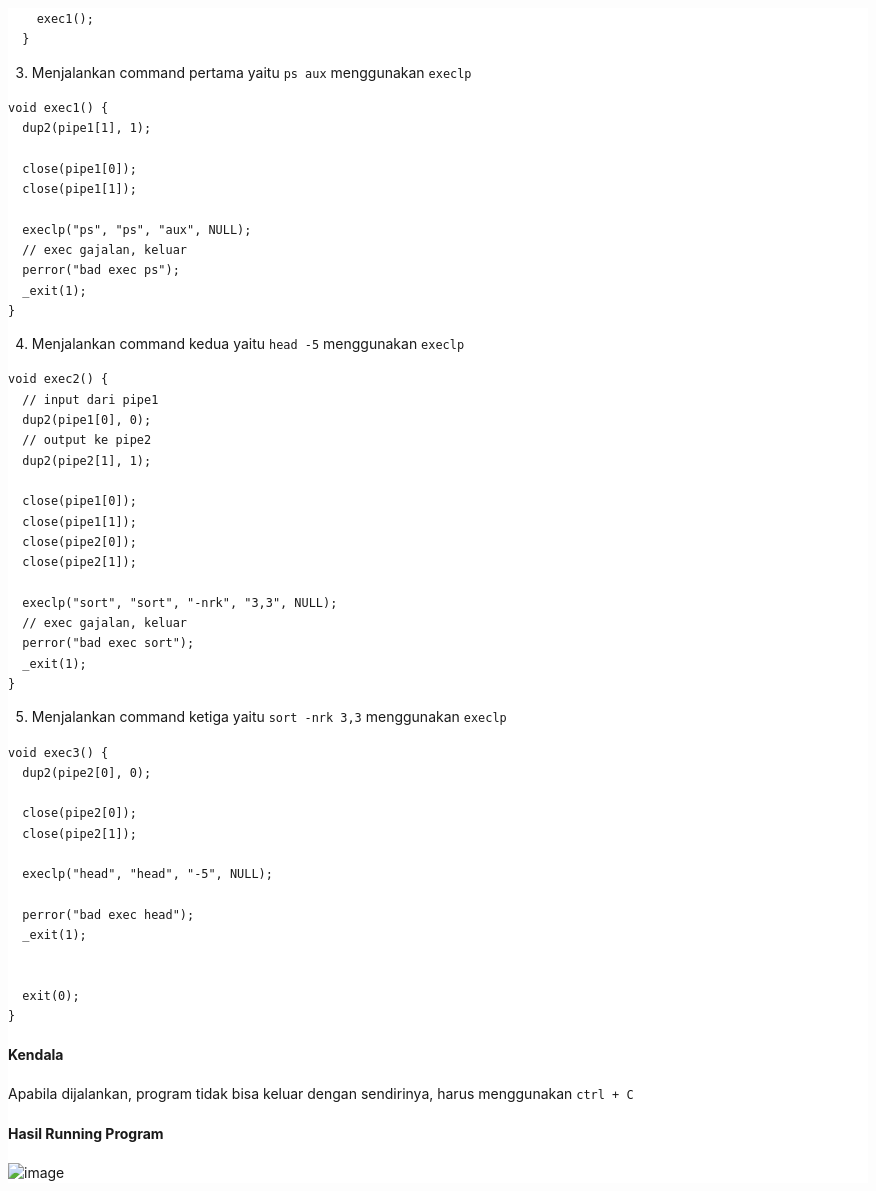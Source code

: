 ```
    exec1();
  }
```
3. Menjalankan command pertama yaitu `ps aux` menggunakan `execlp`
```
void exec1() {
  dup2(pipe1[1], 1);

  close(pipe1[0]);
  close(pipe1[1]);

  execlp("ps", "ps", "aux", NULL);
  // exec gajalan, keluar
  perror("bad exec ps");
  _exit(1);
}
```
4. Menjalankan command kedua yaitu `head -5` menggunakan `execlp`
```
void exec2() {
  // input dari pipe1
  dup2(pipe1[0], 0);
  // output ke pipe2
  dup2(pipe2[1], 1);

  close(pipe1[0]);
  close(pipe1[1]);
  close(pipe2[0]);
  close(pipe2[1]);
 
  execlp("sort", "sort", "-nrk", "3,3", NULL);
  // exec gajalan, keluar
  perror("bad exec sort");
  _exit(1);
}
```
5. Menjalankan command ketiga yaitu `sort -nrk 3,3` menggunakan `execlp`
```
void exec3() {
  dup2(pipe2[0], 0);

  close(pipe2[0]);
  close(pipe2[1]);

  execlp("head", "head", "-5", NULL);

  perror("bad exec head");
  _exit(1);


  exit(0);
}
```
#### Kendala
Apabila dijalankan, program tidak bisa keluar dengan sendirinya, harus menggunakan `ctrl + C`
#### Hasil Running Program
![image](https://user-images.githubusercontent.com/62937814/118837814-5e141100-b8ef-11eb-9bc1-262929280cc9.png)
